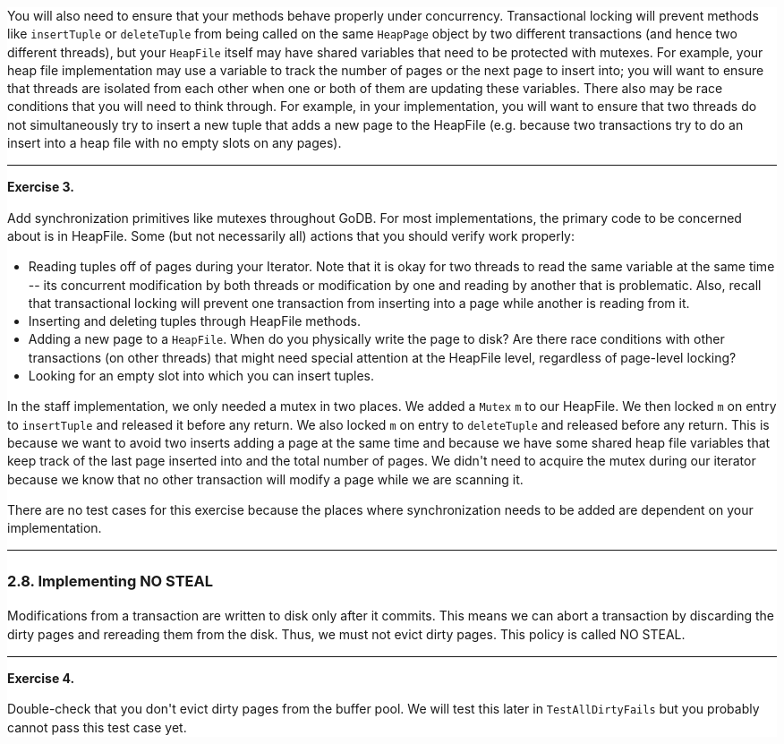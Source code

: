 You will also need to ensure that your methods behave properly under concurrency.  Transactional locking will prevent methods like `insertTuple` or `deleteTuple` from being called on the same `HeapPage` object by two different transactions (and hence two different threads), but your `HeapFile` itself may have shared variables that need to be protected with mutexes.   For example, your heap file implementation may use a variable to track the number of pages or the next page to insert into;  you will want to ensure that threads are isolated from each other when one or both of them are updating these variables.   There also may be race conditions that you will need to think through.  For example, in your implementation, you will want to ensure that two threads do not simultaneously try to insert a new tuple that adds a new page to the HeapFile (e.g. because two transactions try to do an insert into a heap file with no empty slots on any pages).  


----------


**Exercise 3.**

Add synchronization primitives like mutexes throughout GoDB. For most implementations, the primary code to be concerned about is in HeapFile.  Some (but not necessarily all) actions that you should verify work properly:

-   Reading tuples off of pages during your Iterator.  Note that it is okay for two threads to read the same variable at the same time -- its concurrent modification by both threads or modification by one and reading by another that is problematic.  Also, recall that transactional locking will prevent one transaction from inserting into a page while another is reading from it.
-   Inserting and deleting tuples through HeapFile methods.  
-   Adding a new page to a  `HeapFile`. When do you physically write the page to disk? Are there race conditions with other transactions (on other threads) that might need special attention at the HeapFile level, regardless of page-level locking?
-   Looking for an empty slot into which you can insert tuples. 

In the staff implementation, we only needed a mutex in two places.  We  added a `Mutex` `m` to our HeapFile.  We then locked `m` on entry to `insertTuple` and released it before any return.  We also locked `m` on entry to `deleteTuple` and released before any return.   This is because we want to avoid two inserts adding a page at the same time and because we have some shared heap file variables that keep track of the last page inserted into and the total number of pages.  We didn't need to acquire the mutex during our  iterator because we know that no other transaction will modify a page while we are scanning it.

There are no test cases for this exercise because the places where synchronization needs to be added are dependent on your implementation.

----------

### 2.8. Implementing NO STEAL

Modifications from a transaction are written to disk only after it commits. This means we can abort a transaction by discarding the dirty pages and rereading them from the disk. Thus, we must not evict dirty pages. This policy is called NO STEAL.

----------

**Exercise 4.**

Double-check that you don't evict dirty pages from the buffer pool.  We will test this later in `TestAllDirtyFails` but you probably cannot pass this test case yet.
